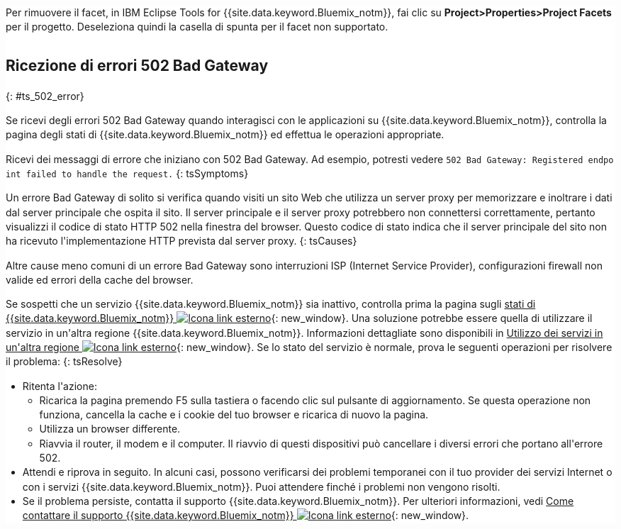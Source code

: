 Per rimuovere il
facet, in IBM Eclipse Tools for {{site.data.keyword.Bluemix_notm}}, fai clic su **Project>Properties>Project Facets** per il progetto. Deseleziona quindi la casella di spunta per il facet non supportato.


## Ricezione di errori 502 Bad Gateway
{: #ts_502_error}

Se ricevi degli errori 502 Bad Gateway quando interagisci
con le applicazioni su {{site.data.keyword.Bluemix_notm}},
controlla la pagina degli stati di {{site.data.keyword.Bluemix_notm}}
ed effettua le operazioni appropriate.

Ricevi dei messaggi di errore che iniziano con 502 Bad Gateway. Ad esempio, potresti vedere `502 Bad Gateway: Registered endpoint failed to handle the request.`
{: tsSymptoms}

Un errore
Bad Gateway di solito si verifica quando visiti un sito Web che utilizza
un server proxy per memorizzare e inoltrare i dati dal server principale che
ospita il sito. Il server principale e il server proxy potrebbero non connettersi correttamente, pertanto visualizzi il codice di stato HTTP 502 nella finestra del browser. Questo codice di stato indica che il server principale del sito non ha ricevuto l'implementazione HTTP prevista dal server proxy.
{: tsCauses}

Altre cause meno comuni di un errore Bad Gateway sono
interruzioni ISP (Internet Service Provider), configurazioni firewall non valide ed
errori della cache del browser.

Se sospetti che un servizio {{site.data.keyword.Bluemix_notm}} sia inattivo, controlla prima la pagina sugli [stati di {{site.data.keyword.Bluemix_notm}} ![Icona link esterno](../icons/launch-glyph.svg "Icona link esterno")](http://ibm.biz/bluemixstatus){: new_window}. Una soluzione potrebbe essere quella di utilizzare il servizio in un'altra regione {{site.data.keyword.Bluemix_notm}}. Informazioni dettagliate sono disponibili in [Utilizzo dei servizi in un'altra regione ![Icona link esterno](../icons/launch-glyph.svg "Icona link esterno")](/docs/services/reqnsi.html#cross_region_service){: new_window}. Se lo stato del servizio è normale,
prova le seguenti operazioni per risolvere il problema:
{: tsResolve}

  * Ritenta l'azione:
    * Ricarica la pagina premendo F5 sulla tastiera o facendo clic sul
pulsante di aggiornamento. Se questa operazione non funziona, cancella la cache e i cookie del tuo browser e ricarica di nuovo la pagina.
    * Utilizza un browser differente.
    * Riavvia il router, il modem e il computer. Il riavvio di questi
dispositivi può cancellare i diversi errori che portano all'errore 502.
  * Attendi e riprova in seguito. In alcuni casi, possono verificarsi dei
problemi temporanei con il tuo provider dei servizi Internet o con i servizi {{site.data.keyword.Bluemix_notm}}. Puoi attendere finché i problemi non vengono risolti.
  * Se il problema persiste, contatta il supporto {{site.data.keyword.Bluemix_notm}}. Per ulteriori informazioni, vedi [Come contattare il supporto {{site.data.keyword.Bluemix_notm}} ![Icona link esterno](../icons/launch-glyph.svg "Icona link esterno")](/docs/support/index.html#contacting-bluemix-support){: new_window}.
